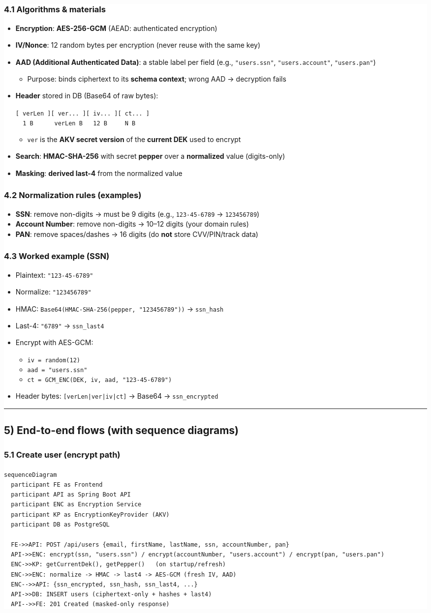### 4.1 Algorithms & materials

* **Encryption**: **AES-256-GCM** (AEAD: authenticated encryption)
* **IV/Nonce**: 12 random bytes per encryption (never reuse with the same key)
* **AAD (Additional Authenticated Data)**: a stable label per field (e.g., `"users.ssn"`, `"users.account"`, `"users.pan"`)

    * Purpose: binds ciphertext to its **schema context**; wrong AAD → decryption fails
* **Header** stored in DB (Base64 of raw bytes):

  ```
  [ verLen ][ ver... ][ iv... ][ ct... ]
    1 B      verLen B   12 B     N B
  ```

    * `ver` is the **AKV secret version** of the **current DEK** used to encrypt
* **Search**: **HMAC-SHA-256** with secret **pepper** over a **normalized** value (digits-only)
* **Masking**: **derived last-4** from the normalized value

### 4.2 Normalization rules (examples)

* **SSN**: remove non-digits → must be 9 digits (e.g., `123-45-6789` → `123456789`)
* **Account Number**: remove non-digits → 10–12 digits (your domain rules)
* **PAN**: remove spaces/dashes → 16 digits (do **not** store CVV/PIN/track data)

### 4.3 Worked example (SSN)

* Plaintext: `"123-45-6789"`
* Normalize: `"123456789"`
* HMAC: `Base64(HMAC-SHA-256(pepper, "123456789"))` → `ssn_hash`
* Last-4: `"6789"` → `ssn_last4`
* Encrypt with AES-GCM:

    * `iv = random(12)`
    * `aad = "users.ssn"`
    * `ct = GCM_ENC(DEK, iv, aad, "123-45-6789")`
* Header bytes: `[verLen|ver|iv|ct]` → Base64 → `ssn_encrypted`

---

## 5) End-to-end flows (with sequence diagrams)

### 5.1 Create user (encrypt path)

```mermaid
sequenceDiagram
  participant FE as Frontend
  participant API as Spring Boot API
  participant ENC as Encryption Service
  participant KP as EncryptionKeyProvider (AKV)
  participant DB as PostgreSQL

  FE->>API: POST /api/users {email, firstName, lastName, ssn, accountNumber, pan}
  API->>ENC: encrypt(ssn, "users.ssn") / encrypt(accountNumber, "users.account") / encrypt(pan, "users.pan")
  ENC->>KP: getCurrentDek(), getPepper()   (on startup/refresh)
  ENC->>ENC: normalize -> HMAC -> last4 -> AES-GCM (fresh IV, AAD)
  ENC-->>API: {ssn_encrypted, ssn_hash, ssn_last4, ...}
  API->>DB: INSERT users (ciphertext-only + hashes + last4)
  API-->>FE: 201 Created (masked-only response)
```
